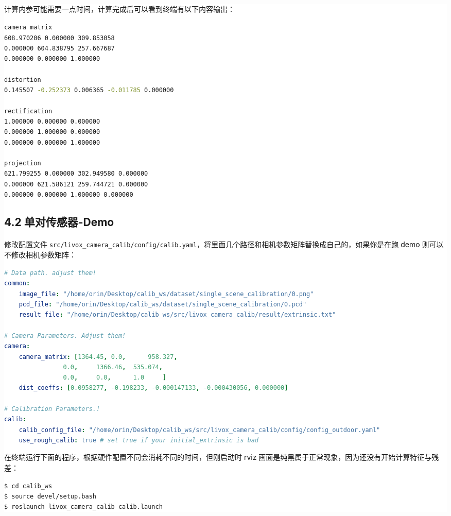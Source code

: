 
计算内参可能需要一点时间，计算完成后可以看到终端有以下内容输出：

```bash
camera matrix
608.970206 0.000000 309.853058
0.000000 604.838795 257.667687
0.000000 0.000000 1.000000

distortion
0.145507 -0.252373 0.006365 -0.011785 0.000000

rectification
1.000000 0.000000 0.000000
0.000000 1.000000 0.000000
0.000000 0.000000 1.000000

projection
621.799255 0.000000 302.949580 0.000000
0.000000 621.586121 259.744721 0.000000
0.000000 0.000000 1.000000 0.000000
```


## 4.2 单对传感器-Demo
修改配置文件 `src/livox_camera_calib/config/calib.yaml`，将里面几个路径和相机参数矩阵替换成自己的，如果你是在跑 demo 则可以不修改相机参数矩阵：

```yaml
# Data path. adjust them!
common:
    image_file: "/home/orin/Desktop/calib_ws/dataset/single_scene_calibration/0.png"
    pcd_file: "/home/orin/Desktop/calib_ws/dataset/single_scene_calibration/0.pcd"
    result_file: "/home/orin/Desktop/calib_ws/src/livox_camera_calib/result/extrinsic.txt"

# Camera Parameters. Adjust them!
camera:
    camera_matrix: [1364.45, 0.0,      958.327,
                0.0,     1366.46,  535.074,
                0.0,     0.0,      1.0     ]
    dist_coeffs: [0.0958277, -0.198233, -0.000147133, -0.000430056, 0.000000]

# Calibration Parameters.!
calib:
    calib_config_file: "/home/orin/Desktop/calib_ws/src/livox_camera_calib/config/config_outdoor.yaml"
    use_rough_calib: true # set true if your initial_extrinsic is bad
```

在终端运行下面的程序，根据硬件配置不同会消耗不同的时间，但刚启动时 rviz 画面是纯黑属于正常现象，因为还没有开始计算特征与残差：

```bash
$ cd calib_ws
$ source devel/setup.bash
$ roslaunch livox_camera_calib calib.launch 
```
